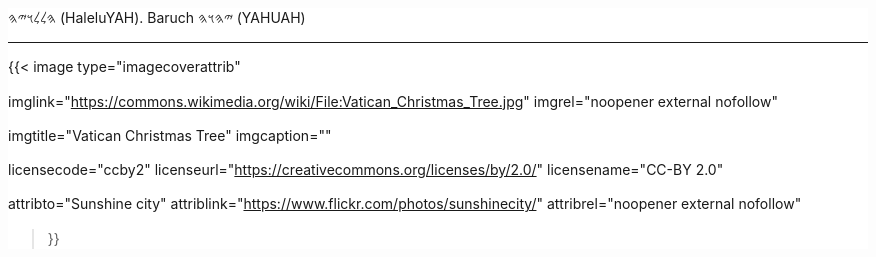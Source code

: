 <bdo dir="rtl" lang="hbo-Hebr">𐤄𐤋𐤋𐤅𐤉𐤄</bdo> (HaleluYAH). Baruch <bdo lang="hbo-Hebr" dir="rtl">𐤉𐤄𐤅𐤄</bdo> (YAHUAH)

-------

{{< image
  type="imagecoverattrib"

  imglink="https://commons.wikimedia.org/wiki/File:Vatican_Christmas_Tree.jpg"
  imgrel="noopener external nofollow"

  imgtitle="Vatican Christmas Tree"
  imgcaption=""

  licensecode="ccby2"
  licenseurl="https://creativecommons.org/licenses/by/2.0/"
  licensename="CC-BY 2.0"

  attribto="Sunshine city"
  attriblink="https://www.flickr.com/photos/sunshinecity/"
  attribrel="noopener external nofollow"
>}}
